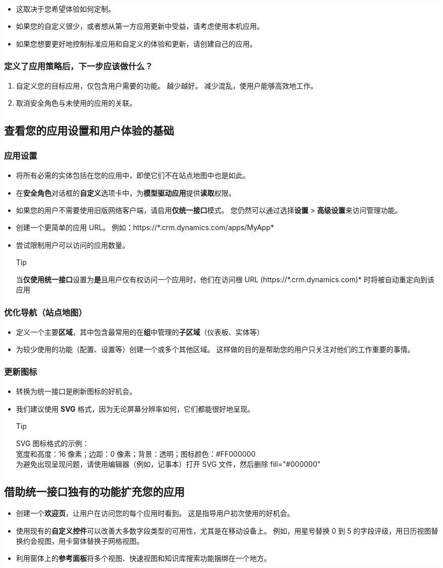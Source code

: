 -   这取决于您希望体验如何定制。

-   如果您的自定义很少，或者想从第一方应用更新中受益，请考虑使用本机应用。

-   如果您想要更好地控制标准应用和自定义的体验和更新，请创建自己的应用。

### <a name="once-you-have-defined-your-app-strategy-what-should-be-the-next-steps"></a>定义了应用策略后，下一步应该做什么？

1.  自定义您的目标应用，仅包含用户需要的功能。 越少越好。 减少混乱，使用户能够高效地工作。

2.  取消安全角色与未使用的应用的关联。

## <a name="review-your-apps-settings-and-user-experience-fundamentals"></a>查看您的应用设置和用户体验的基础

### <a name="app-settings"></a>应用设置

-   将所有必需的实体包括在您的应用中，即使它们不在站点地图中也是如此。  
    
-   在**安全角色**对话框的**自定义**选项卡中，为**模型驱动应用**提供**读取**权限。

-   如果您的用户不需要使用旧版网络客户端，请启用**仅统一接口**模式。 您仍然可以通过选择**设置** > **高级设置**来访问管理功能。

-   创建一个更简单的应用 URL。 例如：https://\*.crm.dynamics.com/apps/MyApp*

-   尝试限制用户可以访问的应用数量。  
    
    > [!TIP]
    > 当**仅使用统一接口**设置为**是**且用户仅有权访问一个应用时，他们在访问根 URL (https://\*.crm.dynamics.com)* 时将被自动重定向到该应用

### <a name="optimize-navigation-sitemap"></a>优化导航（站点地图）

-   定义一个主要**区域**，其中包含最常用的在**组**中管理的**子区域**（仪表板、实体等）

-   为较少使用的功能（配置、设置等）创建一个或多个其他区域。 这样做的目的是帮助您的用户只关注对他们的工作重要的事情。

### <a name="update-icons"></a>更新图标

-   转换为统一接口是刷新图标的好机会。

-   我们建议使用 **SVG** 格式，因为无论屏幕分辨率如何，它们都能很好地呈现。

    > [!TIP]
    > SVG 图标格式的示例：  
    > 宽度和高度：16 像素；边距：0 像素；背景：透明；图标颜色：\#FF000000  
    为避免出现呈现问题，请使用编辑器（例如，记事本）打开 SVG 文件，然后删除 fill="\#000000"

## <a name="enrich-your-app-with-unified-interface-exclusive-features"></a>借助统一接口独有的功能扩充您的应用

-   创建一个**欢迎页**，让用户在访问您的每个应用时看到。 这是指导用户初次使用的好机会。

-   使用现有的**自定义控件**可以改善大多数字段类型的可用性，尤其是在移动设备上。 例如，用星号替换 0 到 5 的字段评级，用日历视图替换约会视图，用卡窗体替换子网格视图。

-   利用窗体上的**参考面板**将多个视图、快速视图和知识库搜索功能捆绑在一个地方。
